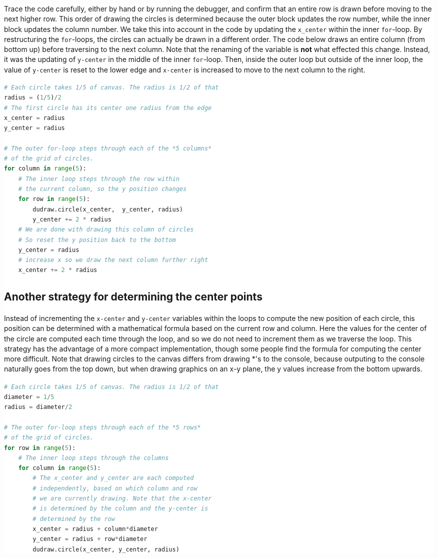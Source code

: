 </div>

Trace the code carefully, either by hand or by running the debugger, and confirm that an entire row is drawn before moving to the next higher row. This order of drawing the circles is determined because the outer block updates the row number, while the inner block updates the column number. We take this into account in the code by updating the `x_center` within the inner `for`-loop. By restructuring the `for`-loops, the circles can actually be drawn in a different order. The code below draws an entire column (from bottom up) before traversing to the next column. Note that the renaming of the variable is **not** what effected this change. Instead, it was the updating of `y-center` in the middle of the inner `for`-loop. Then, inside the outer loop but outside of the inner loop, the value of `y-center` is reset to the lower edge and `x-center` is increased to move to the next column to the right.
```python
# Each circle takes 1/5 of canvas. The radius is 1/2 of that
radius = (1/5)/2
# The first circle has its center one radius from the edge
x_center = radius
y_center = radius

# The outer for-loop steps through each of the *5 columns* 
# of the grid of circles.
for column in range(5):
    # The inner loop steps through the row within
    # the current column, so the y position changes
    for row in range(5):
        dudraw.circle(x_center,  y_center, radius)
        y_center += 2 * radius
    # We are done with drawing this column of circles
    # So reset the y position back to the bottom
    y_center = radius
    # increase x so we draw the next column further right
    x_center += 2 * radius
```

## Another strategy for determining the center points

Instead of incrementing the `x-center` and `y-center` variables within the loops to compute the new position of each circle, this position can be determined with a mathematical formula based on the current row and column. Here the values for the center of the circle are computed each time through the loop, and so we do not need to increment them as we traverse the loop.
This strategy has the advantage of a more compact implementation, though some people find the formula for computing the center more difficult. Note that drawing circles to the canvas differs from drawing *'s to the console, because outputing to the console naturally goes from the top down, but when drawing graphics on an x-y plane, the y values increase from the bottom upwards.
```python
# Each circle takes 1/5 of canvas. The radius is 1/2 of that
diameter = 1/5
radius = diameter/2

# The outer for-loop steps through each of the *5 rows* 
# of the grid of circles.
for row in range(5):
    # The inner loop steps through the columns
    for column in range(5):
        # The x_center and y_center are each computed
        # independently, based on which column and row
        # we are currently drawing. Note that the x-center
        # is determined by the column and the y-center is
        # determined by the row
        x_center = radius + column*diameter
        y_center = radius + row*diameter
        dudraw.circle(x_center, y_center, radius)
```
